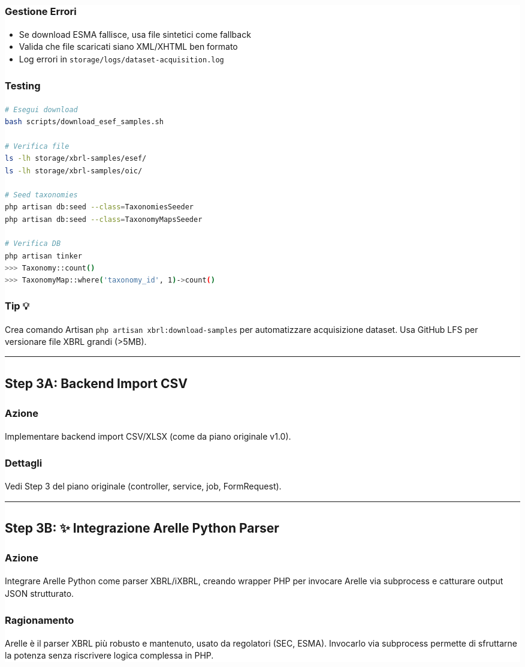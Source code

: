 ### Gestione Errori
- Se download ESMA fallisce, usa file sintetici come fallback
- Valida che file scaricati siano XML/XHTML ben formato
- Log errori in `storage/logs/dataset-acquisition.log`

### Testing
```bash
# Esegui download
bash scripts/download_esef_samples.sh

# Verifica file
ls -lh storage/xbrl-samples/esef/
ls -lh storage/xbrl-samples/oic/

# Seed taxonomies
php artisan db:seed --class=TaxonomiesSeeder
php artisan db:seed --class=TaxonomyMapsSeeder

# Verifica DB
php artisan tinker
>>> Taxonomy::count()
>>> TaxonomyMap::where('taxonomy_id', 1)->count()
```

### Tip 💡
Crea comando Artisan `php artisan xbrl:download-samples` per automatizzare acquisizione dataset. Usa GitHub LFS per versionare file XBRL grandi (>5MB).

---

## Step 3A: Backend Import CSV

### Azione
Implementare backend import CSV/XLSX (come da piano originale v1.0).

### Dettagli
Vedi Step 3 del piano originale (controller, service, job, FormRequest).

---

## Step 3B: ✨ Integrazione Arelle Python Parser

### Azione
Integrare Arelle Python come parser XBRL/iXBRL, creando wrapper PHP per invocare Arelle via subprocess e catturare output JSON strutturato.

### Ragionamento
Arelle è il parser XBRL più robusto e mantenuto, usato da regolatori (SEC, ESMA). Invocarlo via subprocess permette di sfruttarne la potenza senza riscrivere logica complessa in PHP.
